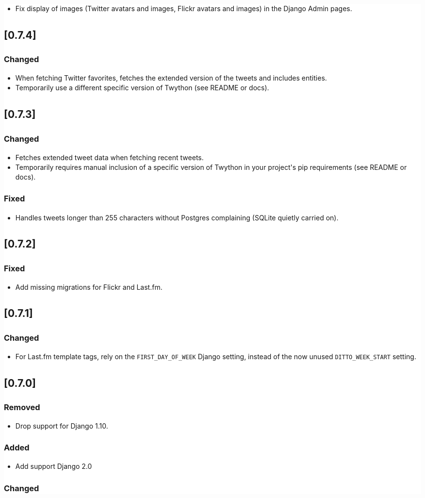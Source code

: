 - Fix display of images (Twitter avatars and images, Flickr avatars and images) in the Django Admin pages.

## [0.7.4]

### Changed

- When fetching Twitter favorites, fetches the extended version of the tweets and includes entities.
- Temporarily use a different specific version of Twython (see README or docs).

## [0.7.3]

### Changed

- Fetches extended tweet data when fetching recent tweets.
- Temporarily requires manual inclusion of a specific version of Twython in your project's pip requirements (see README or docs).

### Fixed

- Handles tweets longer than 255 characters without Postgres complaining (SQLite quietly carried on).

## [0.7.2]

### Fixed

- Add missing migrations for Flickr and Last.fm.

## [0.7.1]

### Changed

- For Last.fm template tags, rely on the `FIRST_DAY_OF_WEEK` Django setting, instead of the now unused `DITTO_WEEK_START` setting.

## [0.7.0]

### Removed

- Drop support for Django 1.10.

### Added

- Add support Django 2.0

### Changed
